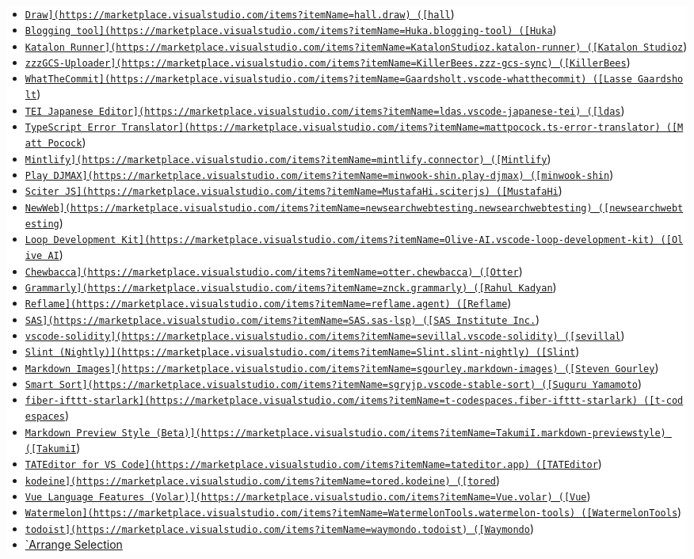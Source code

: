 - [`Draw](https://marketplace.visualstudio.com/items?itemName=hall.draw)
  ([hall`](https://marketplace.visualstudio.com/publishers/hall))
- [`Blogging tool](https://marketplace.visualstudio.com/items?itemName=Huka.blogging-tool)
  ([Huka`](https://marketplace.visualstudio.com/publishers/Huka))
- [`Katalon Runner](https://marketplace.visualstudio.com/items?itemName=KatalonStudioz.katalon-runner)
  ([Katalon Studioz`](https://marketplace.visualstudio.com/publishers/KatalonStudioz))
- [`zzzGCS-Uploader](https://marketplace.visualstudio.com/items?itemName=KillerBees.zzz-gcs-sync)
  ([KillerBees`](https://marketplace.visualstudio.com/publishers/KillerBees))
- [`WhatTheCommit](https://marketplace.visualstudio.com/items?itemName=Gaardsholt.vscode-whatthecommit)
  ([Lasse Gaardsholt`](https://marketplace.visualstudio.com/publishers/Gaardsholt))
- [`TEI Japanese Editor](https://marketplace.visualstudio.com/items?itemName=ldas.vscode-japanese-tei)
  ([ldas`](https://marketplace.visualstudio.com/publishers/ldas))
- [`TypeScript Error Translator](https://marketplace.visualstudio.com/items?itemName=mattpocock.ts-error-translator)
  ([Matt Pocock`](https://marketplace.visualstudio.com/publishers/mattpocock))
- [`Mintlify](https://marketplace.visualstudio.com/items?itemName=mintlify.connector)
  ([Mintlify`](https://marketplace.visualstudio.com/publishers/mintlify))
- [`Play DJMAX](https://marketplace.visualstudio.com/items?itemName=minwook-shin.play-djmax)
  ([minwook-shin`](https://marketplace.visualstudio.com/publishers/minwook-shin))
- [`Sciter JS](https://marketplace.visualstudio.com/items?itemName=MustafaHi.sciterjs)
  ([MustafaHi`](https://marketplace.visualstudio.com/publishers/MustafaHi))
- [`NewWeb](https://marketplace.visualstudio.com/items?itemName=newsearchwebtesting.newsearchwebtesting)
  ([newsearchwebtesting`](https://marketplace.visualstudio.com/publishers/newsearchwebtesting))
- [`Loop Development Kit](https://marketplace.visualstudio.com/items?itemName=Olive-AI.vscode-loop-development-kit)
  ([Olive AI`](https://marketplace.visualstudio.com/publishers/Olive-AI))
- [`Chewbacca](https://marketplace.visualstudio.com/items?itemName=otter.chewbacca)
  ([Otter`](https://marketplace.visualstudio.com/publishers/otter))
- [`Grammarly](https://marketplace.visualstudio.com/items?itemName=znck.grammarly)
  ([Rahul Kadyan`](https://marketplace.visualstudio.com/publishers/znck))
- [`Reflame](https://marketplace.visualstudio.com/items?itemName=reflame.agent)
  ([Reflame`](https://marketplace.visualstudio.com/publishers/reflame))
- [`SAS](https://marketplace.visualstudio.com/items?itemName=SAS.sas-lsp)
  ([SAS Institute Inc.`](https://marketplace.visualstudio.com/publishers/SAS))
- [`vscode-solidity](https://marketplace.visualstudio.com/items?itemName=sevillal.vscode-solidity)
  ([sevillal`](https://marketplace.visualstudio.com/publishers/sevillal))
- [`Slint (Nightly)](https://marketplace.visualstudio.com/items?itemName=Slint.slint-nightly)
  ([Slint`](https://marketplace.visualstudio.com/publishers/Slint))
- [`Markdown Images](https://marketplace.visualstudio.com/items?itemName=sgourley.markdown-images)
  ([Steven Gourley`](https://marketplace.visualstudio.com/publishers/sgourley))
- [`Smart Sort](https://marketplace.visualstudio.com/items?itemName=sgryjp.vscode-stable-sort)
  ([Suguru Yamamoto`](https://marketplace.visualstudio.com/publishers/sgryjp))
- [`fiber-ifttt-starlark](https://marketplace.visualstudio.com/items?itemName=t-codespaces.fiber-ifttt-starlark)
  ([t-codespaces`](https://marketplace.visualstudio.com/publishers/t-codespaces))
- [`Markdown Preview Style (Beta)](https://marketplace.visualstudio.com/items?itemName=TakumiI.markdown-previewstyle)
  ([TakumiI`](https://marketplace.visualstudio.com/publishers/TakumiI))
- [`TATEditor for VS Code](https://marketplace.visualstudio.com/items?itemName=tateditor.app)
  ([TATEditor`](https://marketplace.visualstudio.com/publishers/tateditor))
- [`kodeine](https://marketplace.visualstudio.com/items?itemName=tored.kodeine)
  ([tored`](https://marketplace.visualstudio.com/publishers/tored))
- [`Vue Language Features (Volar)](https://marketplace.visualstudio.com/items?itemName=Vue.volar)
  ([Vue`](https://marketplace.visualstudio.com/publishers/Vue))
- [`Watermelon](https://marketplace.visualstudio.com/items?itemName=WatermelonTools.watermelon-tools)
  ([WatermelonTools`](https://marketplace.visualstudio.com/publishers/WatermelonTools))
- [`todoist](https://marketplace.visualstudio.com/items?itemName=waymondo.todoist)
  ([Waymondo`](https://marketplace.visualstudio.com/publishers/waymondo))
- [`Arrange Selection](https://marketplace.visualstudio.com/items?itemName=Wupb.arrange-selection)